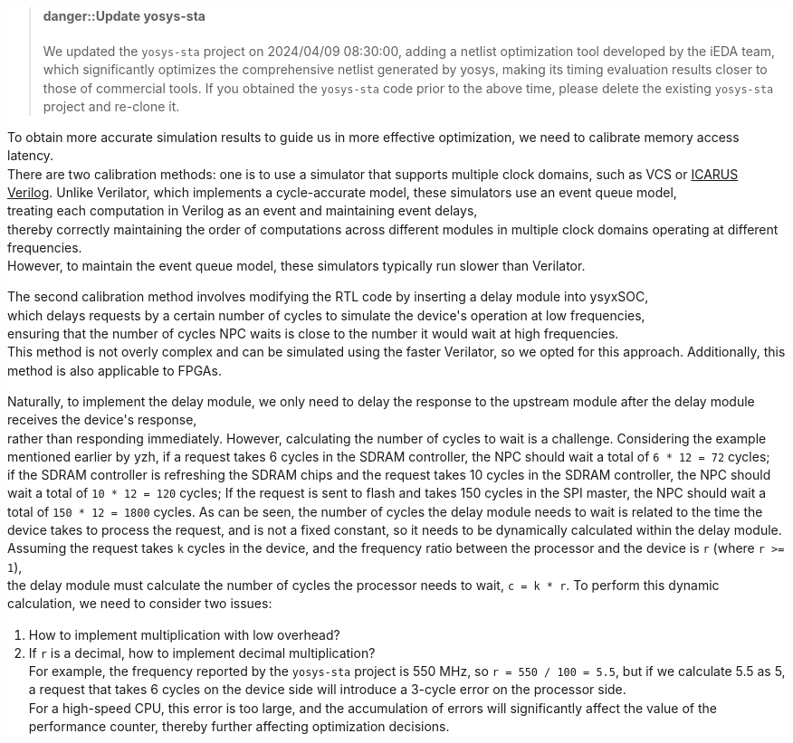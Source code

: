 

> #### danger::Update yosys-sta
> We updated the `yosys-sta` project on 2024/04/09 08:30:00, adding a netlist optimization tool developed by the iEDA team,
> which significantly optimizes the comprehensive netlist generated by yosys, making its timing evaluation results closer to those of commercial tools.
> If you obtained the `yosys-sta` code prior to the above time, please delete the existing `yosys-sta` project and re-clone it.



To obtain more accurate simulation results to guide us in more effective optimization, we need to calibrate memory access latency.  
There are two calibration methods: one is to use a simulator that supports multiple clock domains, such as VCS or [ICARUS Verilog](https://github.com/steveicarus/iverilog).
Unlike Verilator, which implements a cycle-accurate model, these simulators use an event queue model,  
treating each computation in Verilog as an event and maintaining event delays,  
thereby correctly maintaining the order of computations across different modules in multiple clock domains operating at different frequencies.  
However, to maintain the event queue model, these simulators typically run slower than Verilator.



The second calibration method involves modifying the RTL code by inserting a delay module into ysyxSOC,  
which delays requests by a certain number of cycles to simulate the device's operation at low frequencies,  
ensuring that the number of cycles NPC waits is close to the number it would wait at high frequencies.  
This method is not overly complex and can be simulated using the faster Verilator, so we opted for this approach.
Additionally, this method is also applicable to FPGAs.



Naturally, to implement the delay module, we only need to delay the response to the upstream module after the delay module receives the device's response,  
rather than responding immediately. However, calculating the number of cycles to wait is a challenge.
Considering the example mentioned earlier by yzh, if a request takes 6 cycles in the SDRAM controller, the NPC should wait a total of `6 * 12 = 72` cycles;  
if the SDRAM controller is refreshing the SDRAM chips and the request takes 10 cycles in the SDRAM controller, the NPC should wait a total of `10 * 12 = 120` cycles;
If the request is sent to flash and takes 150 cycles in the SPI master, the NPC should wait a total of `150 * 12 = 1800` cycles.
As can be seen, the number of cycles the delay module needs to wait is related to the time the device takes to process the request,
and is not a fixed constant, so it needs to be dynamically calculated within the delay module.
Assuming the request takes `k` cycles in the device, and the frequency ratio between the processor and the device is `r` (where `r >= 1`),  
the delay module must calculate the number of cycles the processor needs to wait, `c = k * r`.
To perform this dynamic calculation, we need to consider two issues:
1. How to implement multiplication with low overhead?
1. If `r` is a decimal, how to implement decimal multiplication?  
For example, the frequency reported by the `yosys-sta` project is 550 MHz, so `r = 550 / 100 = 5.5`,
   but if we calculate 5.5 as 5, a request that takes 6 cycles on the device side will introduce a 3-cycle error on the processor side.  
   For a high-speed CPU, this error is too large, and the accumulation of errors will significantly affect the value of the performance counter, thereby further affecting optimization decisions.
